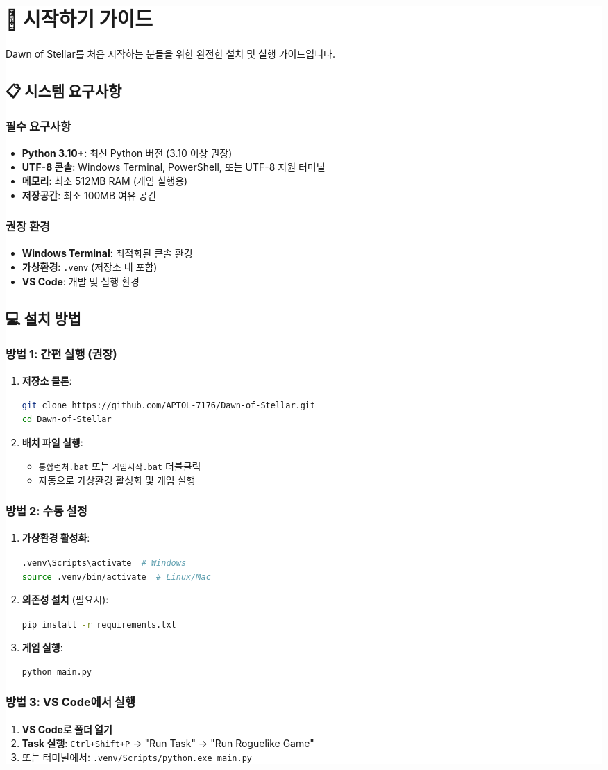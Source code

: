 # 🚀 시작하기 가이드

Dawn of Stellar를 처음 시작하는 분들을 위한 완전한 설치 및 실행 가이드입니다.

## 📋 시스템 요구사항

### 필수 요구사항
- **Python 3.10+**: 최신 Python 버전 (3.10 이상 권장)
- **UTF-8 콘솔**: Windows Terminal, PowerShell, 또는 UTF-8 지원 터미널
- **메모리**: 최소 512MB RAM (게임 실행용)
- **저장공간**: 최소 100MB 여유 공간

### 권장 환경
- **Windows Terminal**: 최적화된 콘솔 환경
- **가상환경**: `.venv` (저장소 내 포함)
- **VS Code**: 개발 및 실행 환경

## 💻 설치 방법

### 방법 1: 간편 실행 (권장)
1. **저장소 클론**:
   ```bash
   git clone https://github.com/APTOL-7176/Dawn-of-Stellar.git
   cd Dawn-of-Stellar
   ```

2. **배치 파일 실행**:
   - `통합런처.bat` 또는 `게임시작.bat` 더블클릭
   - 자동으로 가상환경 활성화 및 게임 실행

### 방법 2: 수동 설정
1. **가상환경 활성화**:
   ```bash
   .venv\Scripts\activate  # Windows
   source .venv/bin/activate  # Linux/Mac
   ```

2. **의존성 설치** (필요시):
   ```bash
   pip install -r requirements.txt
   ```

3. **게임 실행**:
   ```bash
   python main.py
   ```

### 방법 3: VS Code에서 실행
1. **VS Code로 폴더 열기**
2. **Task 실행**: `Ctrl+Shift+P` → "Run Task" → "Run Roguelike Game"
3. 또는 터미널에서: `.venv/Scripts/python.exe main.py`
